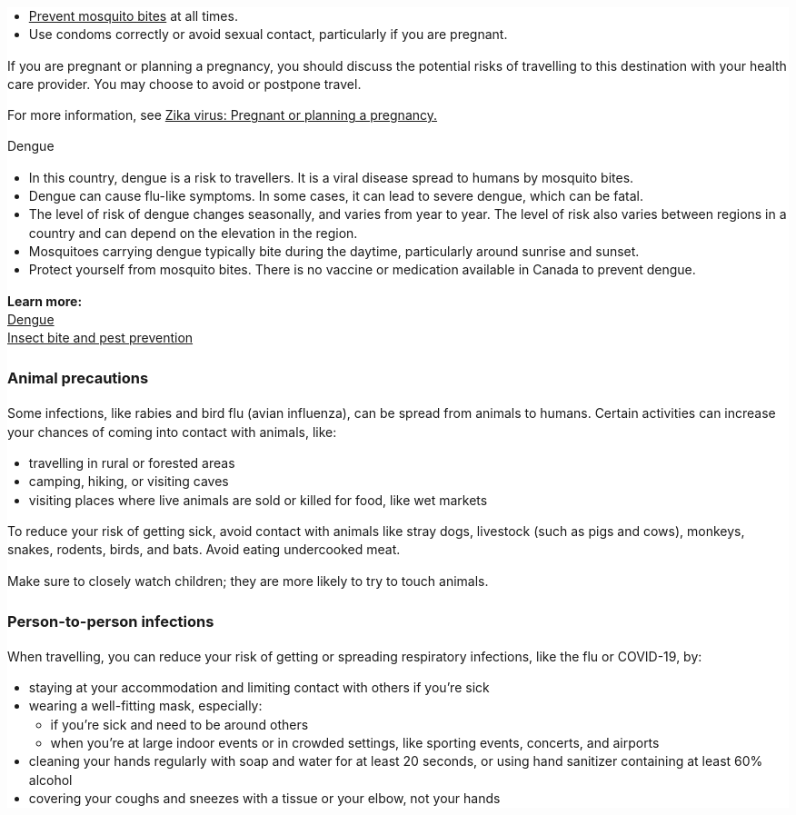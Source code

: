 * [Prevent mosquito bites](https://www.canada.ca/en/public-health/services/diseases/insect-bite-prevention.html) at all times.
* Use condoms correctly or avoid sexual contact, particularly if you are pregnant.

If you are pregnant or planning a pregnancy, you should discuss the potential risks of travelling to this destination with your health care provider. You may choose to avoid or postpone travel.

For more information, see [Zika virus: Pregnant or planning a pregnancy.](https://www.canada.ca/en/public-health/services/diseases/zika-virus/pregnant-planning-pregnancy.html)

Dengue 

* In this country, dengue is a risk to travellers. It is a viral disease spread to humans by mosquito bites.
* Dengue can cause flu-like symptoms. In some cases, it can lead to severe dengue, which can be fatal.
* The level of risk of dengue changes seasonally, and varies from year to year. The level of risk also varies between regions in a country and can depend on the elevation in the region.
* Mosquitoes carrying dengue typically bite during the daytime, particularly around sunrise and sunset.
* Protect yourself from mosquito bites. There is no vaccine or medication available in Canada to prevent dengue.

**Learn more:**  
[Dengue](https://www.canada.ca/en/public-health/services/infectious-diseases/viral-haemorrhagic-fevers/dengue-fever.html)  
[Insect bite and pest prevention](https://www.canada.ca/en/public-health/services/diseases/insect-bite-prevention.html)

### Animal precautions

Some infections, like rabies and bird flu (avian influenza), can be spread from animals to humans. Certain activities can increase your chances of coming into contact with animals, like:

* travelling in rural or forested areas
* camping, hiking, or visiting caves
* visiting places where live animals are sold or killed for food, like wet markets

To reduce your risk of getting sick, avoid contact with animals like stray dogs, livestock (such as pigs and cows), monkeys, snakes, rodents, birds, and bats. Avoid eating undercooked meat.

Make sure to closely watch children; they are more likely to try to touch animals.

### Person-to-person infections

When travelling, you can reduce your risk of getting or spreading respiratory infections, like the flu or COVID-19, by:

* staying at your accommodation and limiting contact with others if you’re sick
* wearing a well-fitting mask, especially:   
  + if you’re sick and need to be around others
  + when you’re at large indoor events or in crowded settings, like sporting events, concerts, and airports
* cleaning your hands regularly with soap and water for at least 20 seconds, or using hand sanitizer containing at least 60% alcohol
* covering your coughs and sneezes with a tissue or your elbow, not your hands
